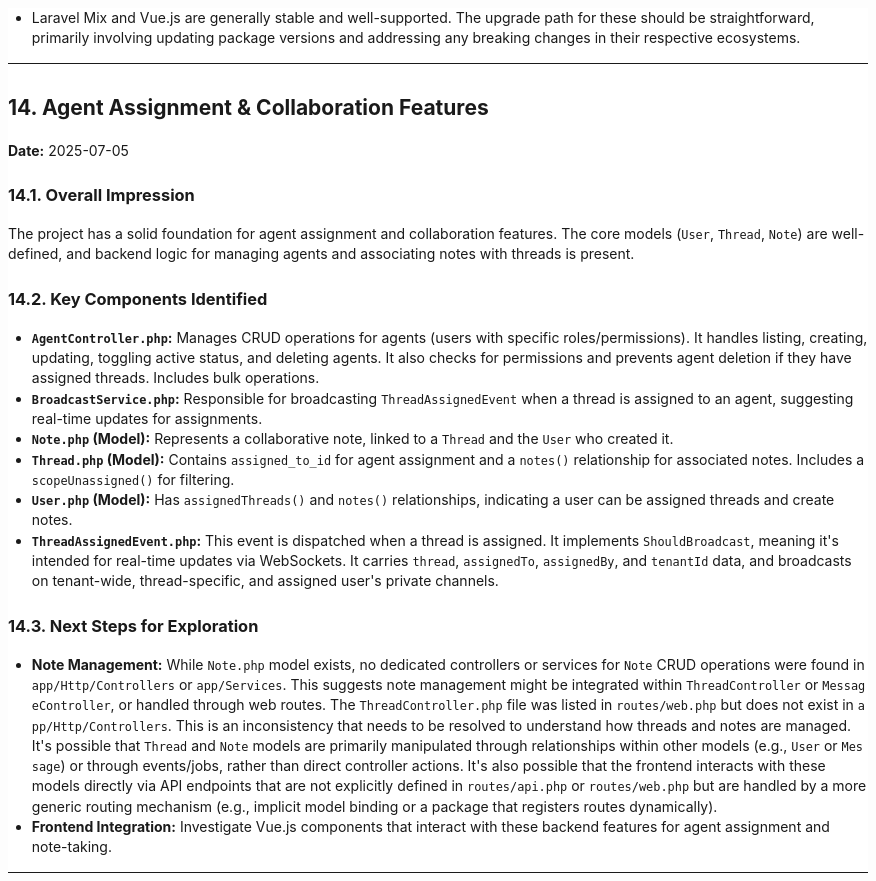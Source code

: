 *   Laravel Mix and Vue.js are generally stable and well-supported. The upgrade path for these should be straightforward, primarily involving updating package versions and addressing any breaking changes in their respective ecosystems.

---

## 14. Agent Assignment & Collaboration Features

**Date:** 2025-07-05

### 14.1. Overall Impression

The project has a solid foundation for agent assignment and collaboration features. The core models (`User`, `Thread`, `Note`) are well-defined, and backend logic for managing agents and associating notes with threads is present.

### 14.2. Key Components Identified

*   **`AgentController.php`:** Manages CRUD operations for agents (users with specific roles/permissions). It handles listing, creating, updating, toggling active status, and deleting agents. It also checks for permissions and prevents agent deletion if they have assigned threads. Includes bulk operations.
*   **`BroadcastService.php`:** Responsible for broadcasting `ThreadAssignedEvent` when a thread is assigned to an agent, suggesting real-time updates for assignments.
*   **`Note.php` (Model):** Represents a collaborative note, linked to a `Thread` and the `User` who created it.
*   **`Thread.php` (Model):** Contains `assigned_to_id` for agent assignment and a `notes()` relationship for associated notes. Includes a `scopeUnassigned()` for filtering.
*   **`User.php` (Model):** Has `assignedThreads()` and `notes()` relationships, indicating a user can be assigned threads and create notes.
*   **`ThreadAssignedEvent.php`:** This event is dispatched when a thread is assigned. It implements `ShouldBroadcast`, meaning it's intended for real-time updates via WebSockets. It carries `thread`, `assignedTo`, `assignedBy`, and `tenantId` data, and broadcasts on tenant-wide, thread-specific, and assigned user's private channels.

### 14.3. Next Steps for Exploration

*   **Note Management:** While `Note.php` model exists, no dedicated controllers or services for `Note` CRUD operations were found in `app/Http/Controllers` or `app/Services`. This suggests note management might be integrated within `ThreadController` or `MessageController`, or handled through web routes. The `ThreadController.php` file was listed in `routes/web.php` but does not exist in `app/Http/Controllers`. This is an inconsistency that needs to be resolved to understand how threads and notes are managed. It's possible that `Thread` and `Note` models are primarily manipulated through relationships within other models (e.g., `User` or `Message`) or through events/jobs, rather than direct controller actions. It's also possible that the frontend interacts with these models directly via API endpoints that are not explicitly defined in `routes/api.php` or `routes/web.php` but are handled by a more generic routing mechanism (e.g., implicit model binding or a package that registers routes dynamically).
*   **Frontend Integration:** Investigate Vue.js components that interact with these backend features for agent assignment and note-taking.

---
